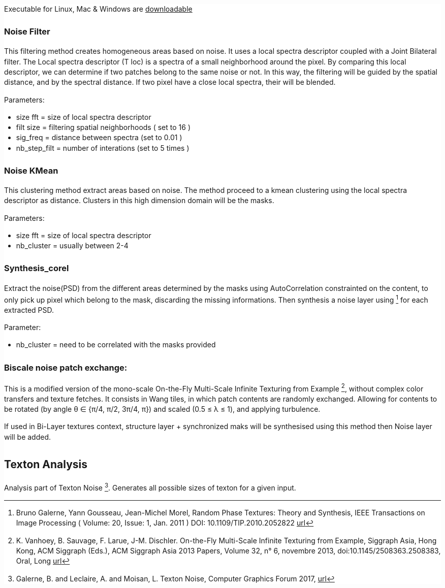 </p>

Executable for Linux, Mac & Windows are [downloadable](http://igg.unistra.fr/People/guingo/)

### Noise Filter

This filtering method creates homogeneous areas based on noise. 
It uses a local spectra descriptor coupled with a Joint Bilateral filter. 
The Local spectra descriptor (T loc) is a spectra of a small neighborhood around the pixel. By comparing this local descriptor, we can determine if two patches belong to the same noise or not. 
In this way, the filtering will be guided by the spatial distance, and by the spectral distance. If two pixel have a close local spectra, their will be blended.

Parameters: 
- size fft = size of local spectra descriptor
- filt size = filtering spatial neighborhoods ( set to 16 ) 
- sig_freq = distance between spectra (set to 0.01 )
- nb_step_filt = number of interations (set to 5 times )


### Noise KMean

 This clustering method extract areas based on noise. The method proceed to a kmean clustering using the local spectra descriptor as distance. 
Clusters in this high dimension domain will be the masks. 

Parameters:
- size fft = size of local spectra descriptor
- nb_cluster = usually between 2-4

### Synthesis_corel

Extract the noise(PSD) from the different areas determined by the masks using AutoCorrelation constrainted on the content, to only pick up pixel which belong to the mask, discarding the missing informations. Then synthesis a noise layer using [^RPN] for each extracted PSD. 


Parameter:
- nb_cluster = need to be correlated with the masks provided


### Biscale noise patch exchange:

This is a modified version of the mono-scale On-the-Fly Multi-Scale Infinite Texturing from Example [^VSLD13], without complex color transfers and texture fetches. It consists in Wang tiles, in which patch contents are randomly exchanged. Allowing for contents to be rotated (by angle θ ∈ {π/4, π/2, 3π/4, π}) and scaled (0.5 ≤ λ ≤ 1), and applying turbulence. 



If used in Bi-Layer textures context, structure layer + synchronized maks will be synthesised using this method then Noise layer will be added. 


## Texton Analysis
Analysis part of Texton Noise [^TN]. Generates all possible sizes of texton for a given input.


[^ef01]: Efros, Alexei A. and Freeman, William T. Image Quilting for Texture Synthesis and Transfer, SIGGRAPH '01
[^CS03]: Michael F. Cohen, Jonathan Shade, Stefan Hiller, Oliver Deussen, Wang Tiles for image and texture generation,ACM SIGGRAPH 2003
[^KSE03]: Vivek Kwatra, Arno Schödl, Irfan Essa, Greg Turk, and Aaron Bobick. Graphcut textures: image and video synthesis using graph cuts. ACM Trans. Graph. (Proc. SIGGRAPH 2003), 22(3):277-286, 2003. DOI:https://doi.org/10.1145/882262.882264 
[^Maxflow]: Maxflow library, Vladimir Kolmogorov, [WebSite](http://pub.ist.ac.at/~vnk/software.html)
[^BSF09]: C. Barnes, E. Shechtman, A. Finkelstein, and D. B. Goldman. PatchMatch: A Randomized Correspondence Algorithm for Structural Image Editing. ACM Transactions on Graphics (Proc. SIGGRAPH), 28(3), 2009.
[^PatchMatch]: Minimal unoptimized example of PatchMatch, C. Barnes, [url](http://gfx.cs.princeton.edu/pubs/Barnes_2009_PAR/index.php)
[^RPN]: Bruno Galerne, Yann Gousseau, Jean-Michel Morel, Random Phase Textures: Theory and Synthesis, IEEE Transactions on Image Processing ( Volume: 20, Issue: 1, Jan. 2011 ) DOI: 10.1109/TIP.2010.2052822 [url](http://www.math-info.univ-paris5.fr/~bgalerne/galerne_gousseau_morel_random_phase_textures_final_preprint.pdf)
[^LM11]: Lionel Moisan Periodic Plus Smooth Image Decomposition, Journal of Mathematical Imaging and Vision, February 2011, Volume 39, Issue 2, pp 161–179 [url](https://hal.archives-ouvertes.fr/hal-00388020v2)
[^KP12]: Krahenbuhl, Philipp,Saliency Filters: Contrast Based Filtering for Salient Region Detection, Proceedings of the 2012 IEEE Conference on Computer Vision and Pattern Recognition (CVPR), [url](http://dl.acm.org/citation.cfm?id=2354409.2355041)
[^VSLD13]: K. Vanhoey, B. Sauvage, F. Larue, J-M. Dischler. On-the-Fly Multi-Scale Infinite Texturing from Example, Siggraph Asia,  Hong Kong, ACM Siggraph (Eds.), ACM Siggraph Asia 2013 Papers, Volume 32, n° 6, novembre 2013, doi:10.1145/2508363.2508383, Oral, Long [url](https://icube-publis.unistra.fr/docs/5117/_VSLD13-paper.pdf)
[^GS17]: Guingo, Geoffrey and Sauvage, Basile and Dischler, Jean-Michel and Cani, Marie-Paule, Bi-Layer Textures: A Model for Synthesis and Deformation of Composite Textures, Comput. Graph. Forum, July 2017, [url](https://hal.archives-ouvertes.fr/hal-01528537/)
[^TN]: Galerne, B. and Leclaire, A. and Moisan, L. Texton Noise, Computer Graphics Forum 2017, [url](https://hal.archives-ouvertes.fr/hal-01299336)